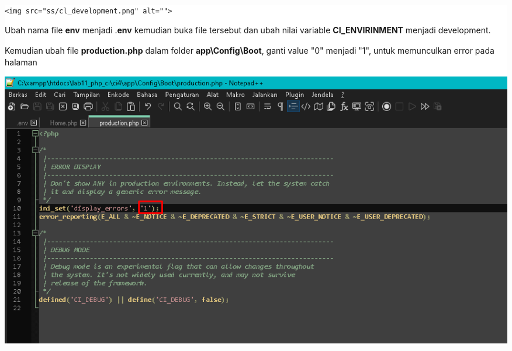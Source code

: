 	<img src="ss/cl_development.png" alt="">
</p>

Ubah nama file **env** menjadi .**env** kemudian buka file tersebut dan ubah nilai variable
**CI_ENVIRINMENT** menjadi development.

Kemudian ubah file **production.php** dalam folder **app\Config\Boot**, ganti value "0" menjadi "1", untuk memunculkan error pada halaman

<p align="center">
	<img src="ss/production_error.png" alt="">
</p>
